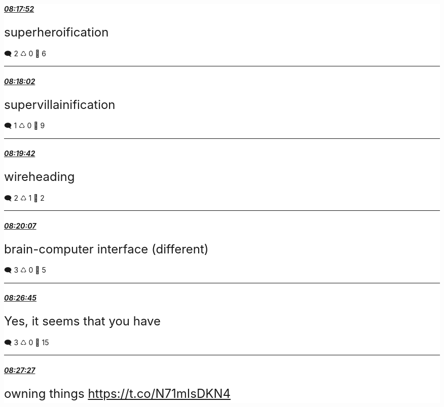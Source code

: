     
#### <a href = "https://twitter.com/deepfates/status/1423649530919096324">*08:17:52*</a>

<font size="5">superheroification</font>



🗨️ 2 ♺ 0 🤍  6   

---
    
#### <a href = "https://twitter.com/deepfates/status/1423649569099771917">*08:18:02*</a>

<font size="5">supervillainification</font>



🗨️ 1 ♺ 0 🤍  9   

---
    
#### <a href = "https://twitter.com/deepfates/status/1423649991520706565">*08:19:42*</a>

<font size="5">wireheading</font>



🗨️ 2 ♺ 1 🤍  2   

---
    
#### <a href = "https://twitter.com/deepfates/status/1423650093530370060">*08:20:07*</a>

<font size="5">brain-computer interface (different)</font>



🗨️ 3 ♺ 0 🤍  5   

---
    
#### <a href = "https://twitter.com/deepfates/status/1423651765451329544">*08:26:45*</a>

<font size="5">Yes, it seems that you have</font>



🗨️ 3 ♺ 0 🤍  15   

---
    
#### <a href = "https://twitter.com/deepfates/status/1423651941867921417">*08:27:27*</a>

<font size="5">owning things   https://t.co/N71mIsDKN4</font>


